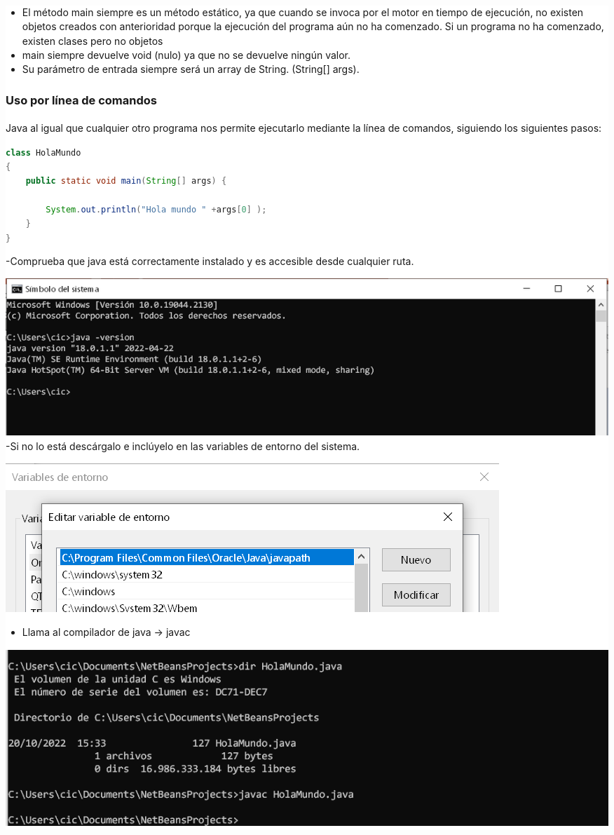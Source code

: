 - El método main siempre es un método estático, ya que cuando se invoca por el motor en tiempo de ejecución, no existen objetos creados con anterioridad porque la ejecución del programa aún no ha comenzado. Si un programa no ha comenzado, existen clases pero no objetos 
- main siempre devuelve void (nulo) ya que no se devuelve ningún valor.
- Su parámetro de entrada siempre será un array de String. (String[] args). 

### Uso por línea de comandos
Java al igual que cualquier otro programa nos permite ejecutarlo mediante la línea de comandos, siguiendo los siguientes pasos:

```java
class HolaMundo 
{
	public static void main(String[] args) { 
	
		System.out.println("Hola mundo " +args[0] ); 
	}
}
```
-Comprueba que java está correctamente instalado y es accesible desde cualquier ruta. 

![cmd version de java](img/javaversion.png)
-Si no lo está descárgalo e inclúyelo en las variables de entorno del sistema. 


![variables de entorno](img/variablesentorno.png)

- Llama al compilador de java -> javac 

![compilación de java](img/compilacion.png)